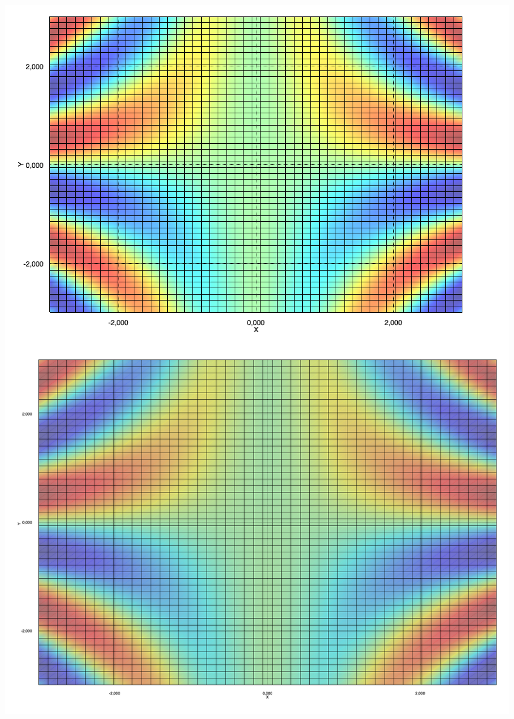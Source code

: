 <td><img src="src/test/resources/macosx_10.15.7_IntelIrisGraphics6100/2D_when2DLayoutConfig_ThenApplyMargins_Native_Swing_HiDPI=OFF_BorderMargin=20_TickLabel=10_AxisLabel=0_TextAddMargin=true.png"></td>
<td><img src="src/test/resources/macosx_10.15.7_IntelIrisGraphics6100/2D_when2DLayoutConfig_ThenApplyMargins_EmulGL_AWT_HiDPI=ON_BorderMargin=20_TickLabel=10_AxisLabel=0_TextAddMargin=true.png"></td>